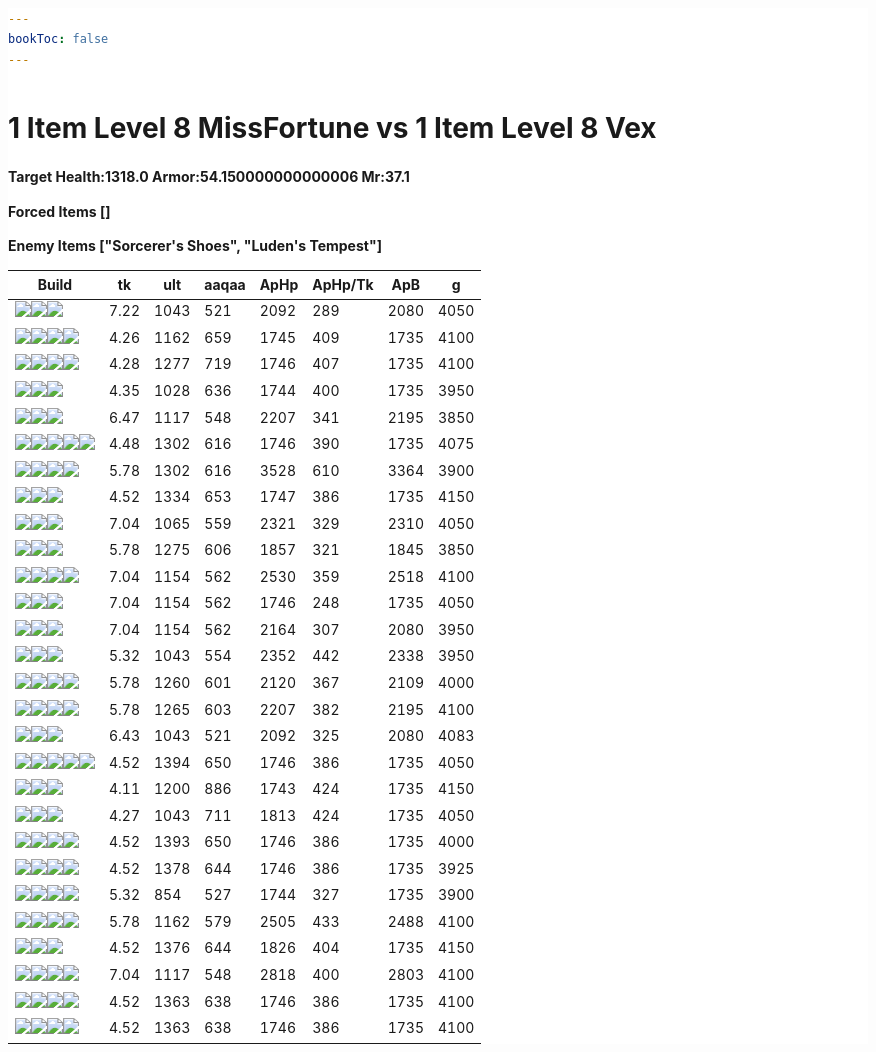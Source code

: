 ```yaml
---
bookToc: false
---
```


# 1 Item Level 8 MissFortune vs 1 Item Level 8 Vex

**Target Health:1318.0 Armor:54.150000000000006 Mr:37.1**


**Forced Items []**


**Enemy Items ["Sorcerer's Shoes", "Luden's Tempest"]**




Build | tk | ult | aaqaa |ApHp | ApHp/Tk | ApB | g
-|-|-|-|-|-|-|-
![](/item/6632.png)![](/item/1001.png)![](/item/1055.png)|7.22|1043|521|2092|289|2080|4050
![](/item/6672.png)![](/item/1001.png)![](/item/1055.png)![](/item/1036.png)|4.26|1162|659|1745|409|1735|4100
![](/item/3095.png)![](/item/1001.png)![](/item/1055.png)![](/item/1036.png)|4.28|1277|719|1746|407|1735|4100
![](/item/3124.png)![](/item/1001.png)![](/item/1055.png)|4.35|1028|636|1744|400|1735|3950
![](/item/3071.png)![](/item/1001.png)![](/item/1055.png)|6.47|1117|548|2207|341|2195|3850
![](/item/3006.png)![](/item/1055.png)![](/item/1038.png)![](/item/1037.png)![](/item/1036.png)|4.48|1302|616|1746|390|1735|4075
![](/item/3156.png)![](/item/1001.png)![](/item/1055.png)![](/item/1036.png)|5.78|1302|616|3528|610|3364|3900
![](/item/3031.png)![](/item/1001.png)![](/item/1055.png)|4.52|1334|653|1747|386|1735|4150
![](/item/3748.png)![](/item/1001.png)![](/item/1055.png)|7.04|1065|559|2321|329|2310|4050
![](/item/6692.png)![](/item/1001.png)![](/item/1055.png)|5.78|1275|606|1857|321|1845|3850
![](/item/3026.png)![](/item/1001.png)![](/item/1055.png)![](/item/1036.png)|7.04|1154|562|2530|359|2518|4100
![](/item/6333.png)![](/item/1001.png)![](/item/1055.png)|7.04|1154|562|1746|248|1735|4050
![](/item/6630.png)![](/item/1001.png)![](/item/1055.png)|7.04|1154|562|2164|307|2080|3950
![](/item/3091.png)![](/item/1001.png)![](/item/1055.png)|5.32|1043|554|2352|442|2338|3950
![](/item/3814.png)![](/item/1001.png)![](/item/1055.png)![](/item/1036.png)|5.78|1260|601|2120|367|2109|4000
![](/item/3181.png)![](/item/1001.png)![](/item/1055.png)![](/item/1036.png)|5.78|1265|603|2207|382|2195|4100
![](/item/3078.png)![](/item/1001.png)![](/item/1055.png)|6.43|1043|521|2092|325|2080|4083
![](/item/6695.png)![](/item/1001.png)![](/item/1055.png)![](/item/1036.png)![](/item/1036.png)|4.52|1394|650|1746|386|1735|4050
![](/item/6671.png)![](/item/1001.png)![](/item/1055.png)|4.11|1200|886|1743|424|1735|4150
![](/item/3153.png)![](/item/1001.png)![](/item/1055.png)|4.27|1043|711|1813|424|1735|4050
![](/item/3004.png)![](/item/1001.png)![](/item/1055.png)![](/item/1036.png)|4.52|1393|650|1746|386|1735|4000
![](/item/3179.png)![](/item/1001.png)![](/item/1055.png)![](/item/1037.png)|4.52|1378|644|1746|386|1735|3925
![](/item/3085.png)![](/item/1001.png)![](/item/1055.png)![](/item/1036.png)|5.32|854|527|1744|327|1735|3900
![](/item/3139.png)![](/item/1001.png)![](/item/1055.png)![](/item/1036.png)|5.78|1162|579|2505|433|2488|4100
![](/item/3074.png)![](/item/1001.png)![](/item/1055.png)|4.52|1376|644|1826|404|1735|4150
![](/item/6035.png)![](/item/1001.png)![](/item/1055.png)![](/item/1036.png)|7.04|1117|548|2818|400|2803|4100
![](/item/6693.png)![](/item/1001.png)![](/item/1055.png)![](/item/1036.png)|4.52|1363|638|1746|386|1735|4100
![](/item/6696.png)![](/item/1001.png)![](/item/1055.png)![](/item/1036.png)|4.52|1363|638|1746|386|1735|4100